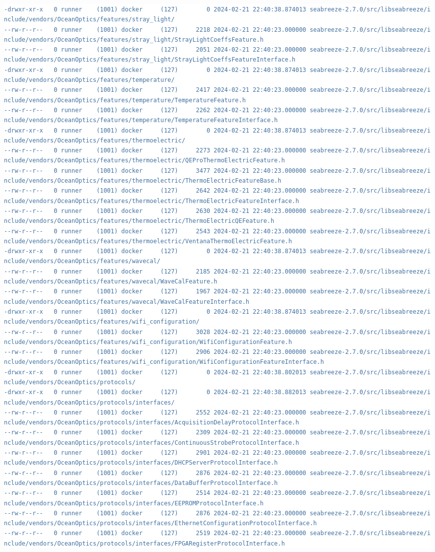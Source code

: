 ```diff
-drwxr-xr-x   0 runner    (1001) docker     (127)        0 2024-02-21 22:40:38.874013 seabreeze-2.7.0/src/libseabreeze/include/vendors/OceanOptics/features/stray_light/
--rw-r--r--   0 runner    (1001) docker     (127)     2218 2024-02-21 22:40:23.000000 seabreeze-2.7.0/src/libseabreeze/include/vendors/OceanOptics/features/stray_light/StrayLightCoeffsFeature.h
--rw-r--r--   0 runner    (1001) docker     (127)     2051 2024-02-21 22:40:23.000000 seabreeze-2.7.0/src/libseabreeze/include/vendors/OceanOptics/features/stray_light/StrayLightCoeffsFeatureInterface.h
-drwxr-xr-x   0 runner    (1001) docker     (127)        0 2024-02-21 22:40:38.874013 seabreeze-2.7.0/src/libseabreeze/include/vendors/OceanOptics/features/temperature/
--rw-r--r--   0 runner    (1001) docker     (127)     2417 2024-02-21 22:40:23.000000 seabreeze-2.7.0/src/libseabreeze/include/vendors/OceanOptics/features/temperature/TemperatureFeature.h
--rw-r--r--   0 runner    (1001) docker     (127)     2262 2024-02-21 22:40:23.000000 seabreeze-2.7.0/src/libseabreeze/include/vendors/OceanOptics/features/temperature/TemperatureFeatureInterface.h
-drwxr-xr-x   0 runner    (1001) docker     (127)        0 2024-02-21 22:40:38.874013 seabreeze-2.7.0/src/libseabreeze/include/vendors/OceanOptics/features/thermoelectric/
--rw-r--r--   0 runner    (1001) docker     (127)     2273 2024-02-21 22:40:23.000000 seabreeze-2.7.0/src/libseabreeze/include/vendors/OceanOptics/features/thermoelectric/QEProThermoElectricFeature.h
--rw-r--r--   0 runner    (1001) docker     (127)     3477 2024-02-21 22:40:23.000000 seabreeze-2.7.0/src/libseabreeze/include/vendors/OceanOptics/features/thermoelectric/ThermoElectricFeatureBase.h
--rw-r--r--   0 runner    (1001) docker     (127)     2642 2024-02-21 22:40:23.000000 seabreeze-2.7.0/src/libseabreeze/include/vendors/OceanOptics/features/thermoelectric/ThermoElectricFeatureInterface.h
--rw-r--r--   0 runner    (1001) docker     (127)     2630 2024-02-21 22:40:23.000000 seabreeze-2.7.0/src/libseabreeze/include/vendors/OceanOptics/features/thermoelectric/ThermoElectricQEFeature.h
--rw-r--r--   0 runner    (1001) docker     (127)     2543 2024-02-21 22:40:23.000000 seabreeze-2.7.0/src/libseabreeze/include/vendors/OceanOptics/features/thermoelectric/VentanaThermoElectricFeature.h
-drwxr-xr-x   0 runner    (1001) docker     (127)        0 2024-02-21 22:40:38.874013 seabreeze-2.7.0/src/libseabreeze/include/vendors/OceanOptics/features/wavecal/
--rw-r--r--   0 runner    (1001) docker     (127)     2185 2024-02-21 22:40:23.000000 seabreeze-2.7.0/src/libseabreeze/include/vendors/OceanOptics/features/wavecal/WaveCalFeature.h
--rw-r--r--   0 runner    (1001) docker     (127)     1967 2024-02-21 22:40:23.000000 seabreeze-2.7.0/src/libseabreeze/include/vendors/OceanOptics/features/wavecal/WaveCalFeatureInterface.h
-drwxr-xr-x   0 runner    (1001) docker     (127)        0 2024-02-21 22:40:38.874013 seabreeze-2.7.0/src/libseabreeze/include/vendors/OceanOptics/features/wifi_configuration/
--rw-r--r--   0 runner    (1001) docker     (127)     3028 2024-02-21 22:40:23.000000 seabreeze-2.7.0/src/libseabreeze/include/vendors/OceanOptics/features/wifi_configuration/WifiConfigurationFeature.h
--rw-r--r--   0 runner    (1001) docker     (127)     2906 2024-02-21 22:40:23.000000 seabreeze-2.7.0/src/libseabreeze/include/vendors/OceanOptics/features/wifi_configuration/WifiConfigurationFeatureInterface.h
-drwxr-xr-x   0 runner    (1001) docker     (127)        0 2024-02-21 22:40:38.802013 seabreeze-2.7.0/src/libseabreeze/include/vendors/OceanOptics/protocols/
-drwxr-xr-x   0 runner    (1001) docker     (127)        0 2024-02-21 22:40:38.882013 seabreeze-2.7.0/src/libseabreeze/include/vendors/OceanOptics/protocols/interfaces/
--rw-r--r--   0 runner    (1001) docker     (127)     2552 2024-02-21 22:40:23.000000 seabreeze-2.7.0/src/libseabreeze/include/vendors/OceanOptics/protocols/interfaces/AcquisitionDelayProtocolInterface.h
--rw-r--r--   0 runner    (1001) docker     (127)     2309 2024-02-21 22:40:23.000000 seabreeze-2.7.0/src/libseabreeze/include/vendors/OceanOptics/protocols/interfaces/ContinuousStrobeProtocolInterface.h
--rw-r--r--   0 runner    (1001) docker     (127)     2901 2024-02-21 22:40:23.000000 seabreeze-2.7.0/src/libseabreeze/include/vendors/OceanOptics/protocols/interfaces/DHCPServerProtocolInterface.h
--rw-r--r--   0 runner    (1001) docker     (127)     2876 2024-02-21 22:40:23.000000 seabreeze-2.7.0/src/libseabreeze/include/vendors/OceanOptics/protocols/interfaces/DataBufferProtocolInterface.h
--rw-r--r--   0 runner    (1001) docker     (127)     2514 2024-02-21 22:40:23.000000 seabreeze-2.7.0/src/libseabreeze/include/vendors/OceanOptics/protocols/interfaces/EEPROMProtocolInterface.h
--rw-r--r--   0 runner    (1001) docker     (127)     2876 2024-02-21 22:40:23.000000 seabreeze-2.7.0/src/libseabreeze/include/vendors/OceanOptics/protocols/interfaces/EthernetConfigurationProtocolInterface.h
--rw-r--r--   0 runner    (1001) docker     (127)     2519 2024-02-21 22:40:23.000000 seabreeze-2.7.0/src/libseabreeze/include/vendors/OceanOptics/protocols/interfaces/FPGARegisterProtocolInterface.h
```